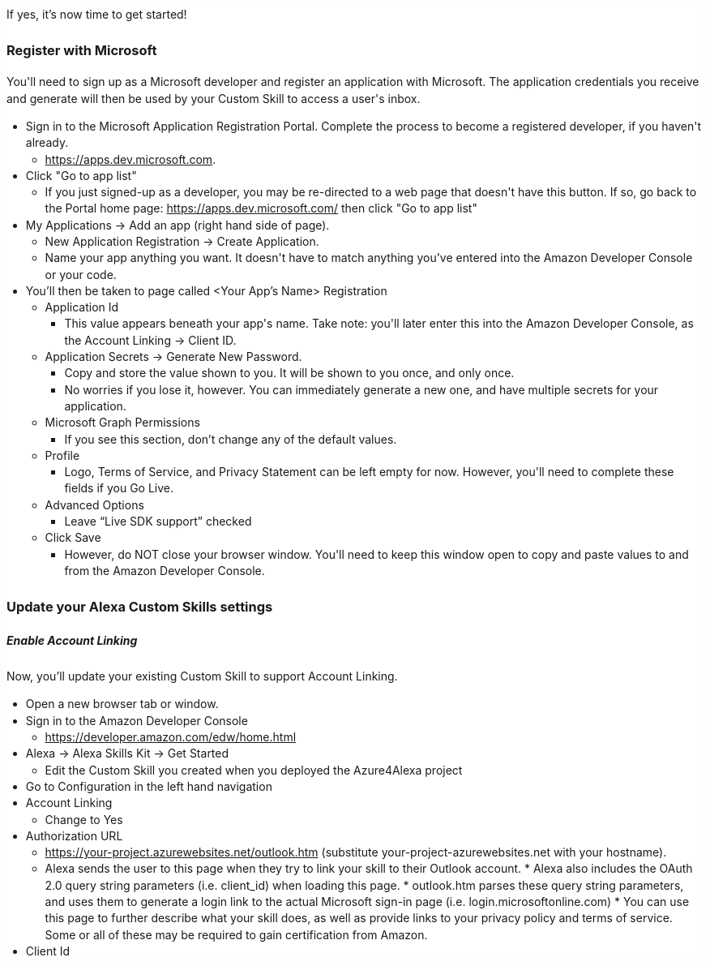 If yes, it’s now time to get started!

### Register with Microsoft

You'll need to sign up as a Microsoft developer and register an application with Microsoft.  The application credentials you receive and generate will then be used by your Custom Skill to access a user's inbox.

* Sign in to the Microsoft Application Registration Portal.  Complete the process to become a registered developer, if you haven't already.
  * https://apps.dev.microsoft.com.  
* Click "Go to app list"
  * If you just signed-up as a developer, you may be re-directed to a web page that doesn't have this button.  If so, go back to the Portal home page: https://apps.dev.microsoft.com/ then click "Go to app list"
* My Applications -> Add an app (right hand side of page).  
  * New Application Registration -> Create Application.
  * Name your app anything you want. It doesn't have to match anything you've entered into the Amazon Developer Console or your code.      
* You’ll then be taken to page called \<Your App’s Name\> Registration
  * Application Id
    * This value appears beneath your app's name.  Take note: you'll later enter this into the Amazon Developer Console, as the Account Linking -> Client ID.
  * Application Secrets -> Generate New Password.  
    * Copy and store the value shown to you.  It will be shown to you once, and only once.  
    * No worries if you lose it, however.  You can immediately generate a new one, and have multiple secrets for your application.  
  * Microsoft Graph Permissions
    * If you see this section, don’t change any of the default values.
  * Profile
    * Logo, Terms of Service, and Privacy Statement can be left empty for now.  However, you'll need to complete these fields if you Go Live.
  * Advanced Options 
    * Leave “Live SDK support” checked
  * Click Save
    * However, do NOT close your browser window.  You'll need to keep this window open to copy and paste values to and from the Amazon Developer Console.

### Update your Alexa Custom Skills settings

##### Enable Account Linking

Now, you’ll update your existing Custom Skill to support Account Linking.  

* Open a new browser tab or window.
* Sign in to the Amazon Developer Console 
  * https://developer.amazon.com/edw/home.html
* Alexa -> Alexa Skills Kit -> Get Started
  * Edit the Custom Skill you created when you deployed the Azure4Alexa project
* Go to Configuration in the left hand navigation
* Account Linking
  * Change to Yes
* Authorization URL
     * https://your-project.azurewebsites.net/outlook.htm (substitute your-project-azurewebsites.net with your hostname).
     * Alexa sends the user to this page when they try to link your skill to their Outlook account.
      * Alexa also includes the OAuth 2.0 query string parameters (i.e. client_id) when loading this page.
      * outlook.htm parses these query string parameters, and uses them to generate a login link to the actual Microsoft sign-in page (i.e. login.microsoftonline.com)
      * You can use this page to further describe what your skill does, as well as provide links to your privacy policy and terms of service.  Some or all of these may be required to gain certification from Amazon.
* Client Id